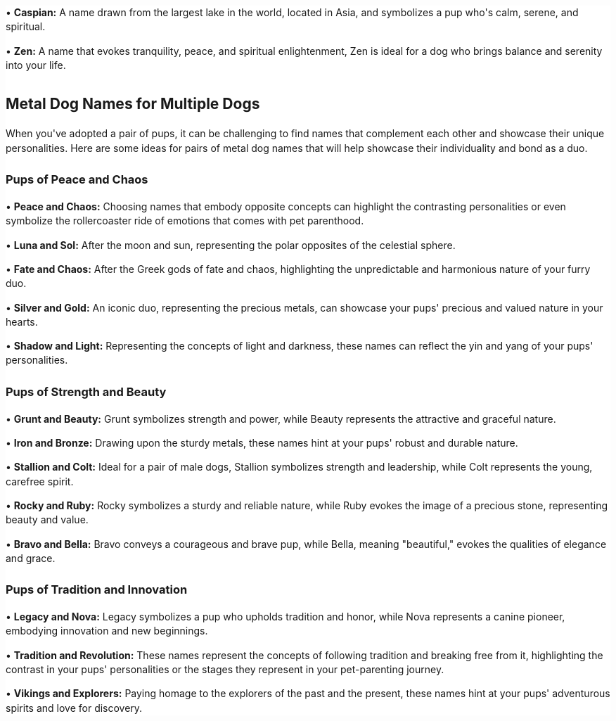 • **Caspian:** A name drawn from the largest lake in the world, located in Asia, and symbolizes a pup who's calm, serene, and spiritual.

• **Zen:** A name that evokes tranquility, peace, and spiritual enlightenment, Zen is ideal for a dog who brings balance and serenity into your life. 

## Metal Dog Names for Multiple Dogs

When you've adopted a pair of pups, it can be challenging to find names that complement each other and showcase their unique personalities. Here are some ideas for pairs of metal dog names that will help showcase their individuality and bond as a duo.

### Pups of Peace and Chaos

• **Peace and Chaos:** Choosing names that embody opposite concepts can highlight the contrasting personalities or even symbolize the rollercoaster ride of emotions that comes with pet parenthood.

• **Luna and Sol:** After the moon and sun, representing the polar opposites of the celestial sphere.

• **Fate and Chaos:** After the Greek gods of fate and chaos, highlighting the unpredictable and harmonious nature of your furry duo.

• **Silver and Gold:** An iconic duo, representing the precious metals, can showcase your pups' precious and valued nature in your hearts.

• **Shadow and Light:** Representing the concepts of light and darkness, these names can reflect the yin and yang of your pups' personalities.

### Pups of Strength and Beauty

• **Grunt and Beauty:** Grunt symbolizes strength and power, while Beauty represents the attractive and graceful nature.

• **Iron and Bronze:** Drawing upon the sturdy metals, these names hint at your pups' robust and durable nature.

• **Stallion and Colt:** Ideal for a pair of male dogs, Stallion symbolizes strength and leadership, while Colt represents the young, carefree spirit.

• **Rocky and Ruby:** Rocky symbolizes a sturdy and reliable nature, while Ruby evokes the image of a precious stone, representing beauty and value.

• **Bravo and Bella:** Bravo conveys a courageous and brave pup, while Bella, meaning "beautiful," evokes the qualities of elegance and grace.

### Pups of Tradition and Innovation

• **Legacy and Nova:** Legacy symbolizes a pup who upholds tradition and honor, while Nova represents a canine pioneer, embodying innovation and new beginnings.

• **Tradition and Revolution:** These names represent the concepts of following tradition and breaking free from it, highlighting the contrast in your pups' personalities or the stages they represent in your pet-parenting journey.

• **Vikings and Explorers:** Paying homage to the explorers of the past and the present, these names hint at your pups' adventurous spirits and love for discovery.
